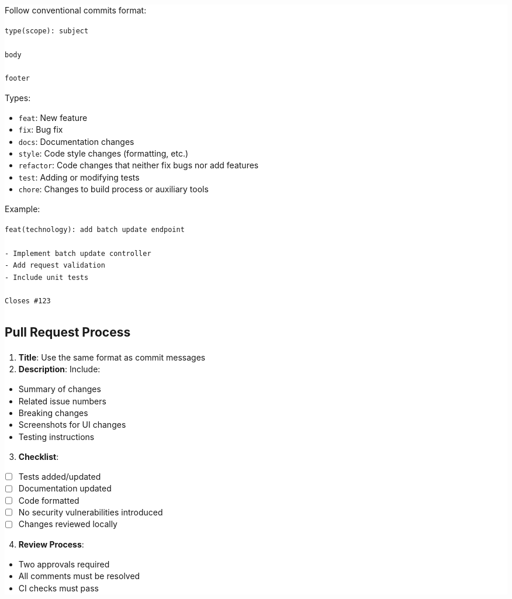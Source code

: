 Follow conventional commits format:

```
type(scope): subject

body

footer
```

Types:

- `feat`: New feature
- `fix`: Bug fix
- `docs`: Documentation changes
- `style`: Code style changes (formatting, etc.)
- `refactor`: Code changes that neither fix bugs nor add features
- `test`: Adding or modifying tests
- `chore`: Changes to build process or auxiliary tools

Example:

```
feat(technology): add batch update endpoint

- Implement batch update controller
- Add request validation
- Include unit tests

Closes #123
```

## Pull Request Process

1. **Title**: Use the same format as commit messages
2. **Description**: Include:

- Summary of changes
- Related issue numbers
- Breaking changes
- Screenshots for UI changes
- Testing instructions

3. **Checklist**:

- [ ] Tests added/updated
- [ ] Documentation updated
- [ ] Code formatted
- [ ] No security vulnerabilities introduced
- [ ] Changes reviewed locally

4. **Review Process**:

- Two approvals required
- All comments must be resolved
- CI checks must pass
